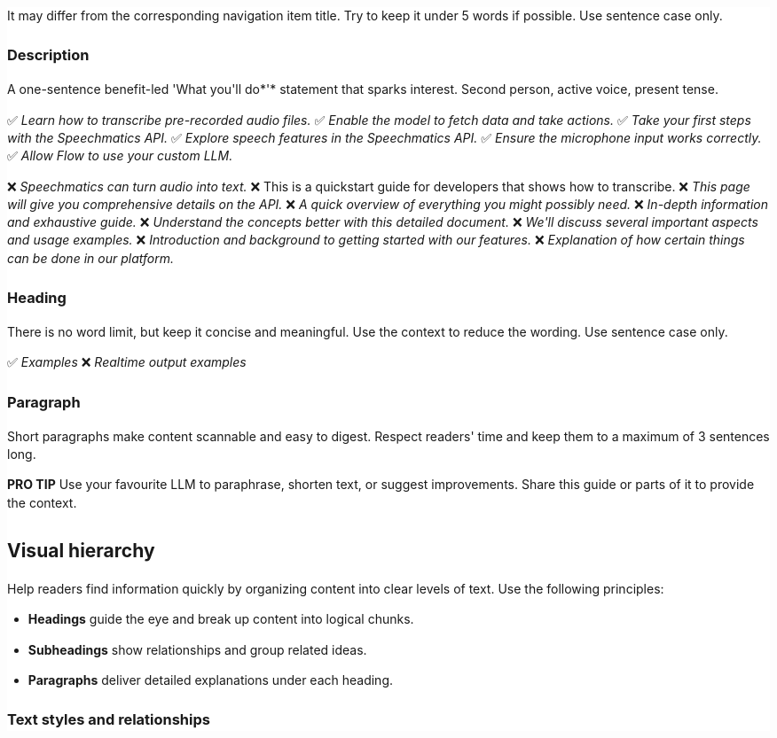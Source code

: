 It may differ from the corresponding navigation item title.
Try to keep it under 5 words if possible.
Use sentence case only.

### Description

A one-sentence benefit-led 'What you'll do*'* statement that sparks interest.
Second person, active voice, present tense.

✅ *Learn how to transcribe pre-recorded audio files.*
✅ *Enable the model to fetch data and take actions.*
✅ *Take your first steps with the Speechmatics API.*
✅ *Explore speech features in the Speechmatics API.*
✅ *Ensure the microphone input works correctly.*
✅ *Allow Flow to use your custom LLM.*

❌ *Speechmatics can turn audio into text.*
❌ This is a quickstart guide for developers that shows how to transcribe.
❌ *This page will give you comprehensive details on the API.*
❌ *A quick overview of everything you might possibly need.*
❌ *In-depth information and exhaustive guide.*
❌ *Understand the concepts better with this detailed document.*
❌ *We'll discuss several important aspects and usage examples.*
❌ *Introduction and background to getting started with our features.*
❌ *Explanation of how certain things can be done in our platform.*

### Heading

There is no word limit, but keep it concise and meaningful.
Use the context to reduce the wording. Use sentence case only.

✅ *Examples*
❌ *Realtime output examples*

### Paragraph

Short paragraphs make content scannable and easy to digest. Respect readers' time and keep them to a maximum of 3 sentences long.

**PRO TIP**
Use your favourite LLM to paraphrase, shorten text, or suggest improvements. Share this guide or parts of it to provide the context.

Visual hierarchy
----------------

Help readers find information quickly by organizing content into clear levels of text. Use the following principles:

-   **Headings** guide the eye and break up content into logical chunks.

-   **Subheadings** show relationships and group related ideas.

-   **Paragraphs** deliver detailed explanations under each heading.

### Text styles and relationships
